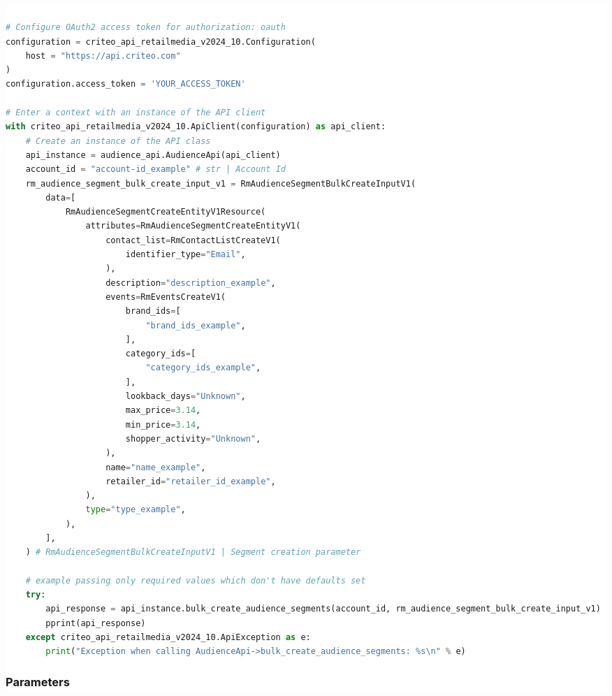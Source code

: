 ```python

# Configure OAuth2 access token for authorization: oauth
configuration = criteo_api_retailmedia_v2024_10.Configuration(
    host = "https://api.criteo.com"
)
configuration.access_token = 'YOUR_ACCESS_TOKEN'

# Enter a context with an instance of the API client
with criteo_api_retailmedia_v2024_10.ApiClient(configuration) as api_client:
    # Create an instance of the API class
    api_instance = audience_api.AudienceApi(api_client)
    account_id = "account-id_example" # str | Account Id
    rm_audience_segment_bulk_create_input_v1 = RmAudienceSegmentBulkCreateInputV1(
        data=[
            RmAudienceSegmentCreateEntityV1Resource(
                attributes=RmAudienceSegmentCreateEntityV1(
                    contact_list=RmContactListCreateV1(
                        identifier_type="Email",
                    ),
                    description="description_example",
                    events=RmEventsCreateV1(
                        brand_ids=[
                            "brand_ids_example",
                        ],
                        category_ids=[
                            "category_ids_example",
                        ],
                        lookback_days="Unknown",
                        max_price=3.14,
                        min_price=3.14,
                        shopper_activity="Unknown",
                    ),
                    name="name_example",
                    retailer_id="retailer_id_example",
                ),
                type="type_example",
            ),
        ],
    ) # RmAudienceSegmentBulkCreateInputV1 | Segment creation parameter

    # example passing only required values which don't have defaults set
    try:
        api_response = api_instance.bulk_create_audience_segments(account_id, rm_audience_segment_bulk_create_input_v1)
        pprint(api_response)
    except criteo_api_retailmedia_v2024_10.ApiException as e:
        print("Exception when calling AudienceApi->bulk_create_audience_segments: %s\n" % e)
```


### Parameters
